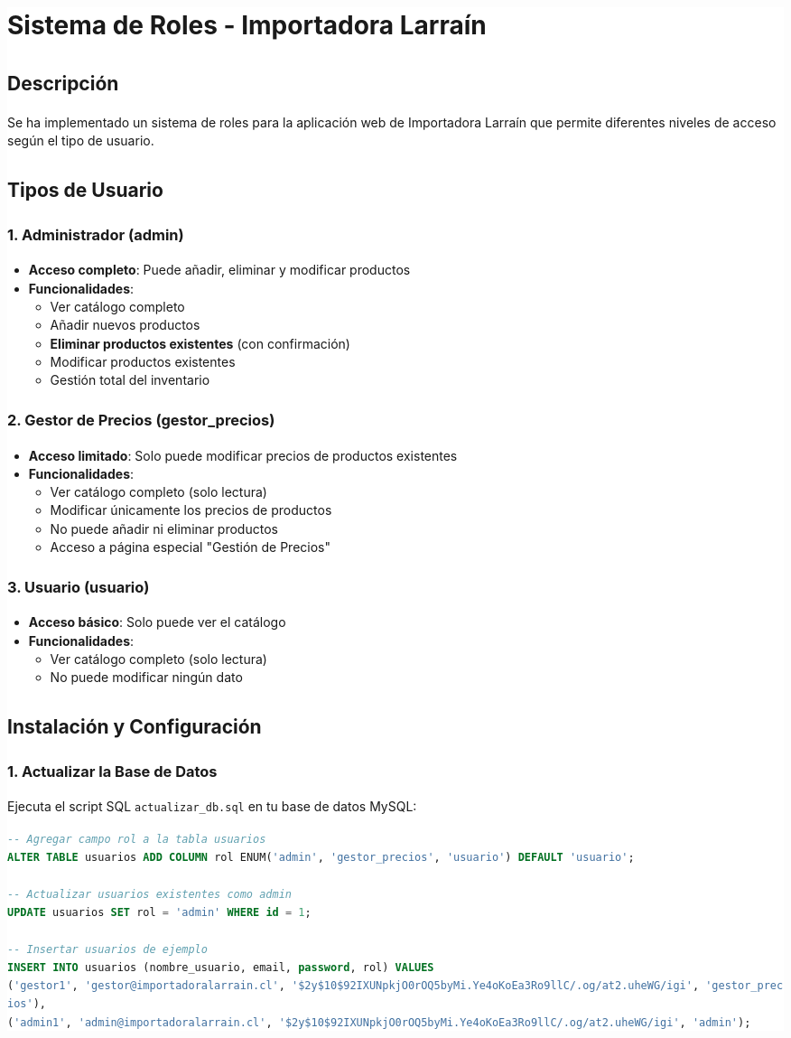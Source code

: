 # Sistema de Roles - Importadora Larraín

## Descripción
Se ha implementado un sistema de roles para la aplicación web de Importadora Larraín que permite diferentes niveles de acceso según el tipo de usuario.

## Tipos de Usuario

### 1. Administrador (admin)
- **Acceso completo**: Puede añadir, eliminar y modificar productos
- **Funcionalidades**:
  - Ver catálogo completo
  - Añadir nuevos productos
  - **Eliminar productos existentes** (con confirmación)
  - Modificar productos existentes
  - Gestión total del inventario

### 2. Gestor de Precios (gestor_precios)
- **Acceso limitado**: Solo puede modificar precios de productos existentes
- **Funcionalidades**:
  - Ver catálogo completo (solo lectura)
  - Modificar únicamente los precios de productos
  - No puede añadir ni eliminar productos
  - Acceso a página especial "Gestión de Precios"

### 3. Usuario (usuario)
- **Acceso básico**: Solo puede ver el catálogo
- **Funcionalidades**:
  - Ver catálogo completo (solo lectura)
  - No puede modificar ningún dato

## Instalación y Configuración

### 1. Actualizar la Base de Datos
Ejecuta el script SQL `actualizar_db.sql` en tu base de datos MySQL:

```sql
-- Agregar campo rol a la tabla usuarios
ALTER TABLE usuarios ADD COLUMN rol ENUM('admin', 'gestor_precios', 'usuario') DEFAULT 'usuario';

-- Actualizar usuarios existentes como admin
UPDATE usuarios SET rol = 'admin' WHERE id = 1;

-- Insertar usuarios de ejemplo
INSERT INTO usuarios (nombre_usuario, email, password, rol) VALUES 
('gestor1', 'gestor@importadoralarrain.cl', '$2y$10$92IXUNpkjO0rOQ5byMi.Ye4oKoEa3Ro9llC/.og/at2.uheWG/igi', 'gestor_precios'),
('admin1', 'admin@importadoralarrain.cl', '$2y$10$92IXUNpkjO0rOQ5byMi.Ye4oKoEa3Ro9llC/.og/at2.uheWG/igi', 'admin');
```
